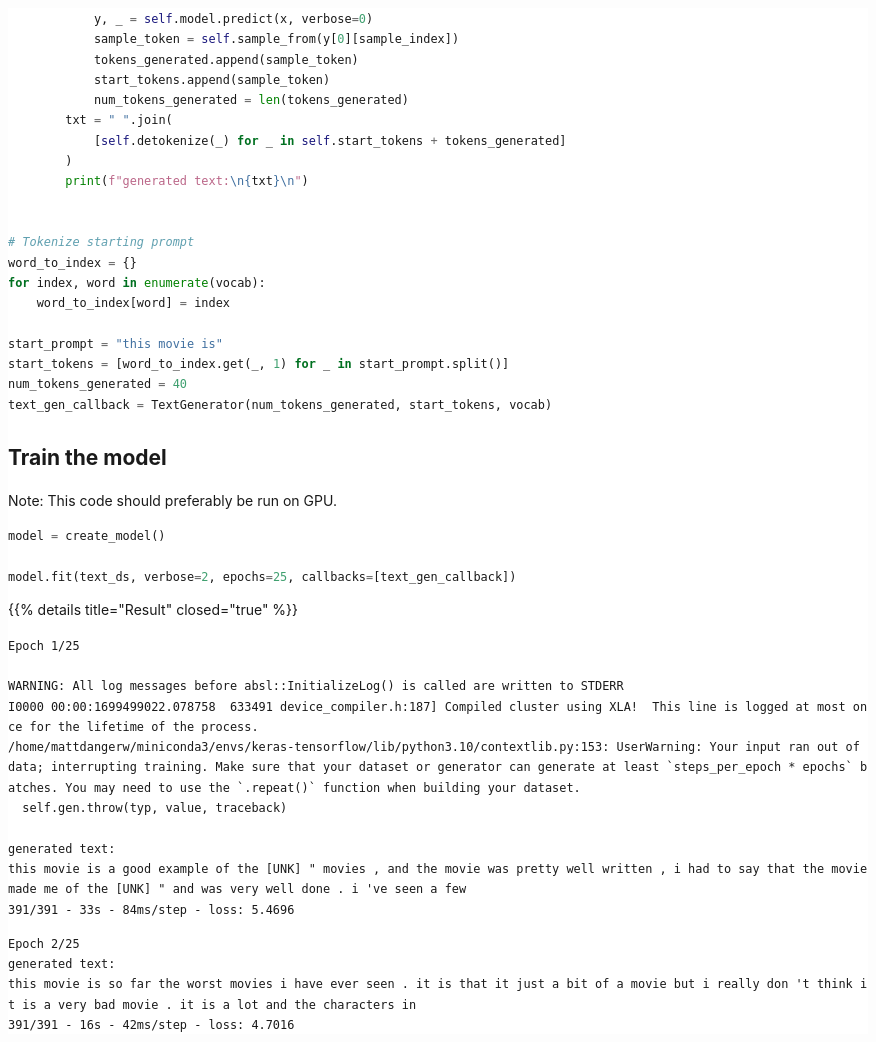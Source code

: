 ```python
            y, _ = self.model.predict(x, verbose=0)
            sample_token = self.sample_from(y[0][sample_index])
            tokens_generated.append(sample_token)
            start_tokens.append(sample_token)
            num_tokens_generated = len(tokens_generated)
        txt = " ".join(
            [self.detokenize(_) for _ in self.start_tokens + tokens_generated]
        )
        print(f"generated text:\n{txt}\n")


# Tokenize starting prompt
word_to_index = {}
for index, word in enumerate(vocab):
    word_to_index[word] = index

start_prompt = "this movie is"
start_tokens = [word_to_index.get(_, 1) for _ in start_prompt.split()]
num_tokens_generated = 40
text_gen_callback = TextGenerator(num_tokens_generated, start_tokens, vocab)
```

## Train the model

Note: This code should preferably be run on GPU.

```python
model = create_model()

model.fit(text_ds, verbose=2, epochs=25, callbacks=[text_gen_callback])
```

{{% details title="Result" closed="true" %}}

```plain
Epoch 1/25

WARNING: All log messages before absl::InitializeLog() is called are written to STDERR
I0000 00:00:1699499022.078758  633491 device_compiler.h:187] Compiled cluster using XLA!  This line is logged at most once for the lifetime of the process.
/home/mattdangerw/miniconda3/envs/keras-tensorflow/lib/python3.10/contextlib.py:153: UserWarning: Your input ran out of data; interrupting training. Make sure that your dataset or generator can generate at least `steps_per_epoch * epochs` batches. You may need to use the `.repeat()` function when building your dataset.
  self.gen.throw(typ, value, traceback)

generated text:
this movie is a good example of the [UNK] " movies , and the movie was pretty well written , i had to say that the movie made me of the [UNK] " and was very well done . i 've seen a few
391/391 - 33s - 84ms/step - loss: 5.4696
```

```plain
Epoch 2/25
generated text:
this movie is so far the worst movies i have ever seen . it is that it just a bit of a movie but i really don 't think it is a very bad movie . it is a lot and the characters in
391/391 - 16s - 42ms/step - loss: 4.7016
```

